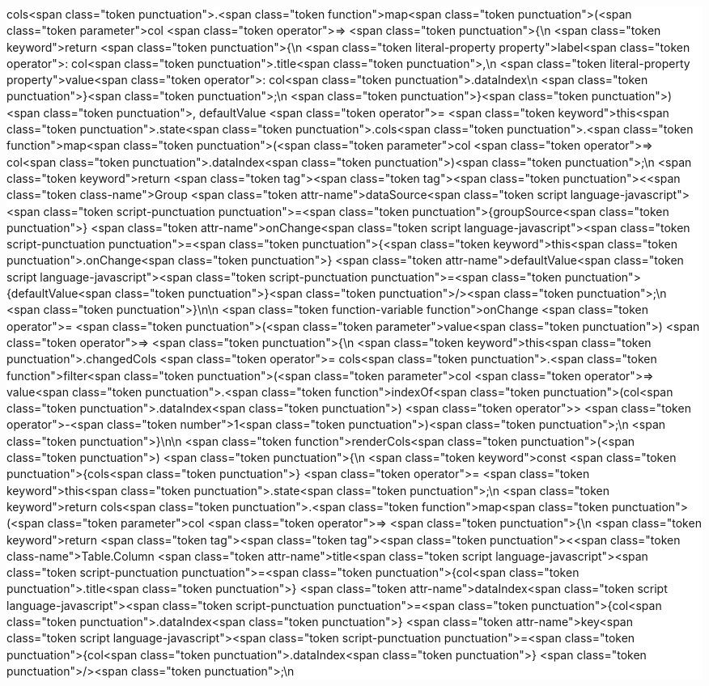 cols<span class=\"token punctuation\">.</span><span class=\"token function\">map</span><span class=\"token punctuation\">(</span><span class=\"token parameter\">col</span> <span class=\"token operator\">=></span> <span class=\"token punctuation\">{</span>\\n                <span class=\"token keyword\">return</span> <span class=\"token punctuation\">{</span>\\n                    <span class=\"token literal-property property\">label</span><span class=\"token operator\">:</span> col<span class=\"token punctuation\">.</span>title<span class=\"token punctuation\">,</span>\\n                    <span class=\"token literal-property property\">value</span><span class=\"token operator\">:</span> col<span class=\"token punctuation\">.</span>dataIndex\\n                <span class=\"token punctuation\">}</span><span class=\"token punctuation\">;</span>\\n            <span class=\"token punctuation\">}</span><span class=\"token punctuation\">)</span><span class=\"token punctuation\">,</span> defaultValue <span class=\"token operator\">=</span> <span class=\"token keyword\">this</span><span class=\"token punctuation\">.</span>state<span class=\"token punctuation\">.</span>cols<span class=\"token punctuation\">.</span><span class=\"token function\">map</span><span class=\"token punctuation\">(</span><span class=\"token parameter\">col</span> <span class=\"token operator\">=></span> col<span class=\"token punctuation\">.</span>dataIndex<span class=\"token punctuation\">)</span><span class=\"token punctuation\">;</span>\\n        <span class=\"token keyword\">return</span> <span class=\"token tag\"><span class=\"token tag\"><span class=\"token punctuation\">&lt;</span><span class=\"token class-name\">Group</span></span> <span class=\"token attr-name\">dataSource</span><span class=\"token script language-javascript\"><span class=\"token script-punctuation punctuation\">=</span><span class=\"token punctuation\">{</span>groupSource<span class=\"token punctuation\">}</span></span> <span class=\"token attr-name\">onChange</span><span class=\"token script language-javascript\"><span class=\"token script-punctuation punctuation\">=</span><span class=\"token punctuation\">{</span><span class=\"token keyword\">this</span><span class=\"token punctuation\">.</span>onChange<span class=\"token punctuation\">}</span></span> <span class=\"token attr-name\">defaultValue</span><span class=\"token script language-javascript\"><span class=\"token script-punctuation punctuation\">=</span><span class=\"token punctuation\">{</span>defaultValue<span class=\"token punctuation\">}</span></span><span class=\"token punctuation\">/></span></span><span class=\"token punctuation\">;</span>\\n    <span class=\"token punctuation\">}</span>\\n\\n    <span class=\"token function-variable function\">onChange</span> <span class=\"token operator\">=</span> <span class=\"token punctuation\">(</span><span class=\"token parameter\">value</span><span class=\"token punctuation\">)</span> <span class=\"token operator\">=></span> <span class=\"token punctuation\">{</span>\\n        <span class=\"token keyword\">this</span><span class=\"token punctuation\">.</span>changedCols <span class=\"token operator\">=</span> cols<span class=\"token punctuation\">.</span><span class=\"token function\">filter</span><span class=\"token punctuation\">(</span><span class=\"token parameter\">col</span> <span class=\"token operator\">=></span> value<span class=\"token punctuation\">.</span><span class=\"token function\">indexOf</span><span class=\"token punctuation\">(</span>col<span class=\"token punctuation\">.</span>dataIndex<span class=\"token punctuation\">)</span> <span class=\"token operator\">></span> <span class=\"token operator\">-</span><span class=\"token number\">1</span><span class=\"token punctuation\">)</span><span class=\"token punctuation\">;</span>\\n    <span class=\"token punctuation\">}</span>\\n\\n    <span class=\"token function\">renderCols</span><span class=\"token punctuation\">(</span><span class=\"token punctuation\">)</span> <span class=\"token punctuation\">{</span>\\n        <span class=\"token keyword\">const</span> <span class=\"token punctuation\">{</span>cols<span class=\"token punctuation\">}</span> <span class=\"token operator\">=</span> <span class=\"token keyword\">this</span><span class=\"token punctuation\">.</span>state<span class=\"token punctuation\">;</span>\\n        <span class=\"token keyword\">return</span> cols<span class=\"token punctuation\">.</span><span class=\"token function\">map</span><span class=\"token punctuation\">(</span><span class=\"token parameter\">col</span> <span class=\"token operator\">=></span> <span class=\"token punctuation\">{</span>\\n            <span class=\"token keyword\">return</span> <span class=\"token tag\"><span class=\"token tag\"><span class=\"token punctuation\">&lt;</span><span class=\"token class-name\">Table.Column</span></span> <span class=\"token attr-name\">title</span><span class=\"token script language-javascript\"><span class=\"token script-punctuation punctuation\">=</span><span class=\"token punctuation\">{</span>col<span class=\"token punctuation\">.</span>title<span class=\"token punctuation\">}</span></span> <span class=\"token attr-name\">dataIndex</span><span class=\"token script language-javascript\"><span class=\"token script-punctuation punctuation\">=</span><span class=\"token punctuation\">{</span>col<span class=\"token punctuation\">.</span>dataIndex<span class=\"token punctuation\">}</span></span> <span class=\"token attr-name\">key</span><span class=\"token script language-javascript\"><span class=\"token script-punctuation punctuation\">=</span><span class=\"token punctuation\">{</span>col<span class=\"token punctuation\">.</span>dataIndex<span class=\"token punctuation\">}</span></span> <span class=\"token punctuation\">/></span></span><span class=\"token punctuation\">;</span>\\n